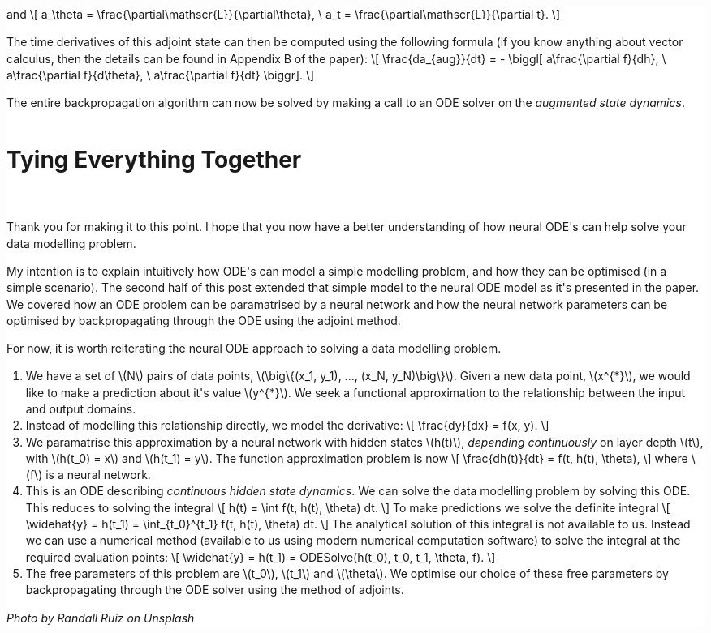 and 
\\[
    a_\theta = \frac{\partial\mathscr{L}}{\partial\theta}, \ a_t = \frac{\partial\mathscr{L}}{\partial t}.
\\]

The time derivatives of this adjoint state can then be computed using the following formula (if you know anything about vector calculus, then the details can be found in Appendix B of the paper):
\\[
    \frac{da_{aug}}{dt} = - \biggl[ a\frac{\partial f}{dh}, \ a\frac{\partial f}{d\theta}, \ a\frac{\partial f}{dt} \biggr].
\\]


The entire backpropagation algorithm can now be solved by making a call to an ODE solver on the _augmented state dynamics_.

# Tying Everything Together
<br/>

Thank you for making it to this point. I hope that you now have a better understanding of how neural ODE's can help solve your data modelling problem. 

My intention is to explain intuitively how ODE's can model a simple modelling problem, and how they can be optimised (in a simple scenario). The second half of this post extended that simple model to the neural ODE model as it's presented in the paper. We covered how an ODE problem can be paramatrised by a neural network and how the neural network parameters can be optimised by backpropagating through the ODE using the adjoint method.

For now, it is worth reiterating the neural ODE approach to solving a data modelling problem. 

1. We have a set of \\(N\\) pairs of data points, \\(\big\\{(x_1, y_1), ..., (x_N, y_N)\big\\}\\). Given a new data point, \\(x^{\*}\\), we would like to make a prediction about it's value \\(y^{\*}\\). We seek a functional approximation to the relationship between the input and output domains. 
2. Instead of modelling this relationship directly, we model the derivative:
\\[
    \frac{dy}{dx} = f(x, y).
\\]
3. We paramatrise this approximation by a neural network with hidden states \\(h(t)\\), _depending continuously_ on layer depth \\(t\\), with \\(h(t_0) = x\\) and \\(h(t_1) = y\\). The function approximation problem is now
\\[
    \frac{dh(t)}{dt} = f(t, h(t), \theta),
\\]
where \\(f\\) is a neural network. 
4. This is an ODE describing _continuous hidden state dynamics_. We can solve the data modelling problem by solving this ODE. This reduces to solving the integral
\\[
    h(t) = \int f(t, h(t), \theta) dt.
\\]
To make predictions we solve the definite integral
\\[
    \widehat{y} = h(t_1) = \int_{t_0}^{t_1} f(t, h(t), \theta) dt.
\\]
The analytical solution of this integral is not available to us. Instead we can use a numerical method (available to us using modern numerical computation software) to solve the integral at the required evaluation points:
\\[
    \widehat{y} = h(t_1) = ODESolve(h(t_0), t_0, t_1, \theta, f).
\\]
5. The free parameters of this problem are \\(t_0\\), \\(t_1\\) and \\(\theta\\). We optimise our choice of these free parameters by backpropagating through the ODE solver using the method of adjoints.

*Photo by Randall Ruiz on Unsplash*
